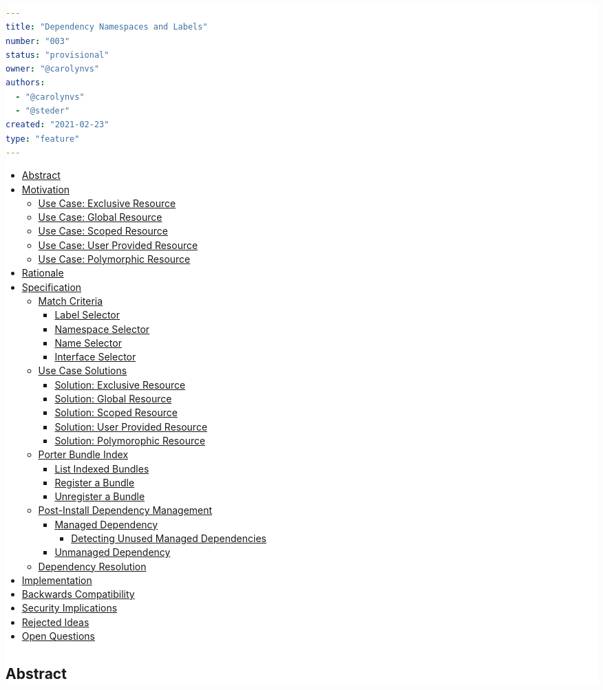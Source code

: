 ```yaml
---
title: "Dependency Namespaces and Labels"
number: "003"
status: "provisional"
owner: "@carolynvs"
authors:
  - "@carolynvs"
  - "@steder"
created: "2021-02-23"
type: "feature"
---
```


* [Abstract](#abstract)
* [Motivation](#motivation)
  * [Use Case: Exclusive Resource](#use-case-exclusive-resource)
  * [Use Case: Global Resource](#use-case-global-resource)
  * [Use Case: Scoped Resource](#use-case-scoped-resource)
  * [Use Case: User Provided Resource](#use-case-user-provided-resource)
  * [Use Case: Polymorphic Resource](#use-case-polymorphic-resource)
* [Rationale](#rationale)
* [Specification](#specification)
  * [Match Criteria](#match-criteria)
    * [Label Selector](#label-selector)
    * [Namespace Selector](#namespace-selector)
    * [Name Selector](#name-selector)
    * [Interface Selector](#interface-selector)
  * [Use Case Solutions](#use-case-solutions)
    * [Solution: Exclusive Resource](#solution-exclusive-resource)
    * [Solution: Global Resource](#solution-global-resource)
    * [Solution: Scoped Resource](#solution-scoped-resource)
    * [Solution: User Provided Resource](#solution-user-provided-resource)
    * [Solution: Polymorophic Resource](#solution-polymorphic-resource)
  * [Porter Bundle Index](#porter-bundle-index)
    * [List Indexed Bundles](#list-indexed-bundles)
    * [Register a Bundle](#register-a-bundle)
    * [Unregister a Bundle](#unregister-a-bundle)
  * [Post-Install Dependency Management](#post-install-dependency-management)
    * [Managed Dependency](#managed-dependency)
      * [Detecting Unused Managed Dependencies](#detecting-unused-managed-dependencies)
    * [Unmanaged Dependency](#unmanaged-dependency)
  * [Dependency Resolution](#dependency-resolution)
* [Implementation](#implementation)
* [Backwards Compatibility](#backwards-compatibility)
* [Security Implications](#security-implications)
* [Rejected Ideas](#rejected-ideas)
* [Open Questions](#open-questions)

## Abstract
